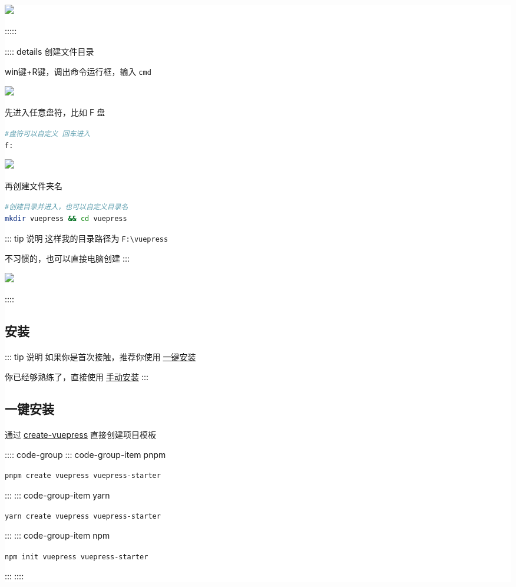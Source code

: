 ![](/getting-started/01.png)

:::::


:::: details 创建文件目录

win键+R键，调出命令运行框，输入 `cmd`

![](/getting-started/02.png)


先进入任意盘符，比如 F 盘

```sh
#盘符可以自定义 回车进入
f:
```

![](/getting-started/03.png)

再创建文件夹名

```sh
#创建目录并进入，也可以自定义目录名
mkdir vuepress && cd vuepress
```

::: tip 说明
这样我的目录路径为 `F:\vuepress`

不习惯的，也可以直接电脑创建
:::

![](/getting-started/04.png)

::::


## 安装

::: tip 说明
如果你是首次接触，推荐你使用 [一键安装](#一键安装) 

你已经够熟练了，直接使用 [手动安装](#手动安装)
:::

## 一键安装


通过 [create-vuepress](https://www.npmjs.com/package/create-vuepress) 直接创建项目模板

:::: code-group
::: code-group-item pnpm
```sh
pnpm create vuepress vuepress-starter
```
:::
::: code-group-item yarn
```sh
yarn create vuepress vuepress-starter
```
:::
::: code-group-item npm
```sh
npm init vuepress vuepress-starter
```
:::
::::
